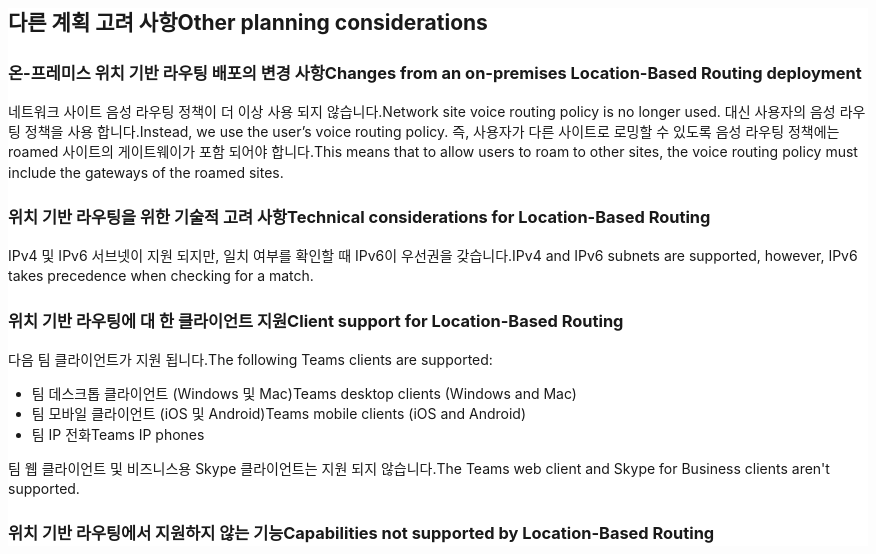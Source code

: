 ## <a name="other-planning-considerations"></a><span data-ttu-id="3a672-323">다른 계획 고려 사항</span><span class="sxs-lookup"><span data-stu-id="3a672-323">Other planning considerations</span></span>

### <a name="changes-from-an-on-premises-location-based-routing-deployment"></a><span data-ttu-id="3a672-324">온-프레미스 위치 기반 라우팅 배포의 변경 사항</span><span class="sxs-lookup"><span data-stu-id="3a672-324">Changes from an on-premises Location-Based Routing deployment</span></span>

<span data-ttu-id="3a672-325">네트워크 사이트 음성 라우팅 정책이 더 이상 사용 되지 않습니다.</span><span class="sxs-lookup"><span data-stu-id="3a672-325">Network site voice routing policy is no longer used.</span></span> <span data-ttu-id="3a672-326">대신 사용자의 음성 라우팅 정책을 사용 합니다.</span><span class="sxs-lookup"><span data-stu-id="3a672-326">Instead, we use the user’s voice routing policy.</span></span> <span data-ttu-id="3a672-327">즉, 사용자가 다른 사이트로 로밍할 수 있도록 음성 라우팅 정책에는 roamed 사이트의 게이트웨이가 포함 되어야 합니다.</span><span class="sxs-lookup"><span data-stu-id="3a672-327">This means that to allow users to roam to other sites, the voice routing policy must include the gateways of the roamed sites.</span></span> 

### <a name="technical-considerations-for-location-based-routing"></a><span data-ttu-id="3a672-328">위치 기반 라우팅을 위한 기술적 고려 사항</span><span class="sxs-lookup"><span data-stu-id="3a672-328">Technical considerations for Location-Based Routing</span></span>

<span data-ttu-id="3a672-329">IPv4 및 IPv6 서브넷이 지원 되지만, 일치 여부를 확인할 때 IPv6이 우선권을 갖습니다.</span><span class="sxs-lookup"><span data-stu-id="3a672-329">IPv4 and IPv6 subnets are supported, however, IPv6 takes precedence when checking for a match.</span></span>

### <a name="client-support-for-location-based-routing"></a><span data-ttu-id="3a672-330">위치 기반 라우팅에 대 한 클라이언트 지원</span><span class="sxs-lookup"><span data-stu-id="3a672-330">Client support for Location-Based Routing</span></span>

<span data-ttu-id="3a672-331">다음 팀 클라이언트가 지원 됩니다.</span><span class="sxs-lookup"><span data-stu-id="3a672-331">The following Teams clients are supported:</span></span>
- <span data-ttu-id="3a672-332">팀 데스크톱 클라이언트 (Windows 및 Mac)</span><span class="sxs-lookup"><span data-stu-id="3a672-332">Teams desktop clients (Windows and Mac)</span></span>
- <span data-ttu-id="3a672-333">팀 모바일 클라이언트 (iOS 및 Android)</span><span class="sxs-lookup"><span data-stu-id="3a672-333">Teams mobile clients (iOS and Android)</span></span>
- <span data-ttu-id="3a672-334">팀 IP 전화</span><span class="sxs-lookup"><span data-stu-id="3a672-334">Teams IP phones</span></span>

<span data-ttu-id="3a672-335">팀 웹 클라이언트 및 비즈니스용 Skype 클라이언트는 지원 되지 않습니다.</span><span class="sxs-lookup"><span data-stu-id="3a672-335">The Teams web client and Skype for Business clients aren't supported.</span></span>

### <a name="capabilities-not-supported-by-location-based-routing"></a><span data-ttu-id="3a672-336">위치 기반 라우팅에서 지원하지 않는 기능</span><span class="sxs-lookup"><span data-stu-id="3a672-336">Capabilities not supported by Location-Based Routing</span></span>
